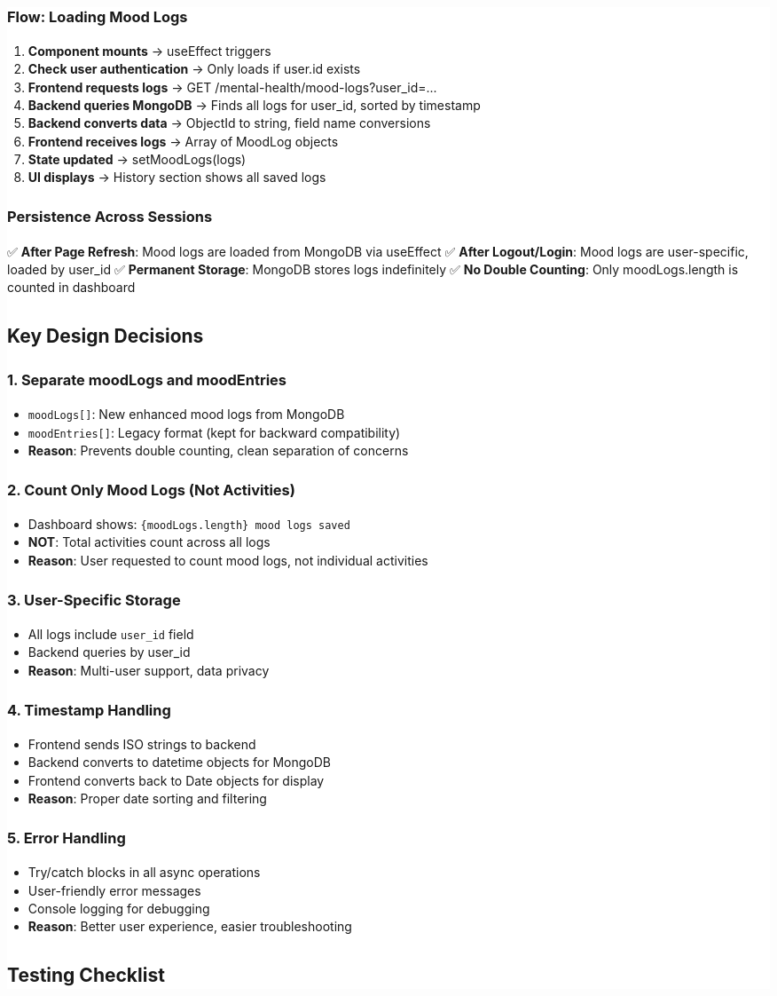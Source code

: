 ### Flow: Loading Mood Logs

1. **Component mounts** → useEffect triggers
2. **Check user authentication** → Only loads if user.id exists
3. **Frontend requests logs** → GET /mental-health/mood-logs?user_id=...
4. **Backend queries MongoDB** → Finds all logs for user_id, sorted by timestamp
5. **Backend converts data** → ObjectId to string, field name conversions
6. **Frontend receives logs** → Array of MoodLog objects
7. **State updated** → setMoodLogs(logs)
8. **UI displays** → History section shows all saved logs

### Persistence Across Sessions

✅ **After Page Refresh**: Mood logs are loaded from MongoDB via useEffect
✅ **After Logout/Login**: Mood logs are user-specific, loaded by user_id
✅ **Permanent Storage**: MongoDB stores logs indefinitely
✅ **No Double Counting**: Only moodLogs.length is counted in dashboard

## Key Design Decisions

### 1. Separate moodLogs and moodEntries
- `moodLogs[]`: New enhanced mood logs from MongoDB
- `moodEntries[]`: Legacy format (kept for backward compatibility)
- **Reason**: Prevents double counting, clean separation of concerns

### 2. Count Only Mood Logs (Not Activities)
- Dashboard shows: `{moodLogs.length} mood logs saved`
- **NOT**: Total activities count across all logs
- **Reason**: User requested to count mood logs, not individual activities

### 3. User-Specific Storage
- All logs include `user_id` field
- Backend queries by user_id
- **Reason**: Multi-user support, data privacy

### 4. Timestamp Handling
- Frontend sends ISO strings to backend
- Backend converts to datetime objects for MongoDB
- Frontend converts back to Date objects for display
- **Reason**: Proper date sorting and filtering

### 5. Error Handling
- Try/catch blocks in all async operations
- User-friendly error messages
- Console logging for debugging
- **Reason**: Better user experience, easier troubleshooting

## Testing Checklist
